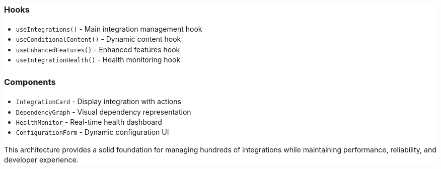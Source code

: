 ### Hooks
- `useIntegrations()` - Main integration management hook
- `useConditionalContent()` - Dynamic content hook
- `useEnhancedFeatures()` - Enhanced features hook
- `useIntegrationHealth()` - Health monitoring hook

### Components
- `IntegrationCard` - Display integration with actions
- `DependencyGraph` - Visual dependency representation
- `HealthMonitor` - Real-time health dashboard
- `ConfigurationForm` - Dynamic configuration UI

This architecture provides a solid foundation for managing hundreds of integrations while maintaining performance, reliability, and developer experience.
